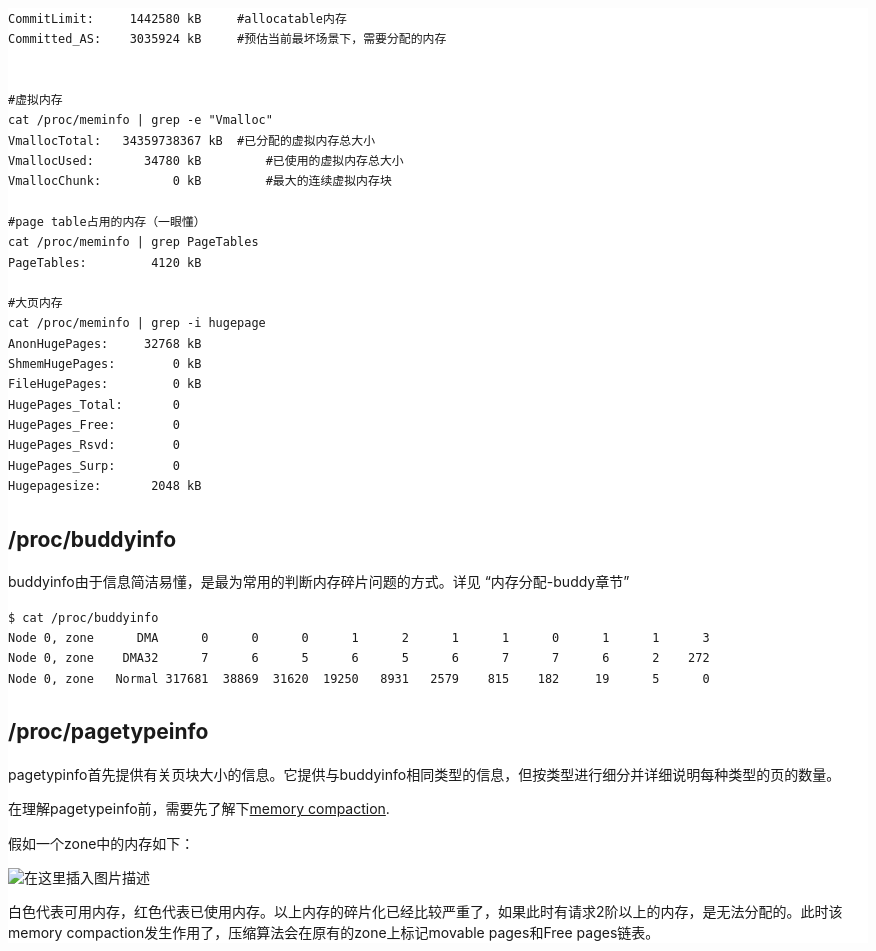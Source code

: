 ```shell
CommitLimit:     1442580 kB		#allocatable内存
Committed_AS:    3035924 kB		#预估当前最坏场景下，需要分配的内存


#虚拟内存
cat /proc/meminfo | grep -e "Vmalloc"
VmallocTotal:   34359738367 kB	#已分配的虚拟内存总大小
VmallocUsed:       34780 kB			#已使用的虚拟内存总大小
VmallocChunk:          0 kB			#最大的连续虚拟内存块

#page table占用的内存（一眼懂）
cat /proc/meminfo | grep PageTables
PageTables:         4120 kB

#大页内存
cat /proc/meminfo | grep -i hugepage
AnonHugePages:     32768 kB
ShmemHugePages:        0 kB
FileHugePages:         0 kB
HugePages_Total:       0
HugePages_Free:        0
HugePages_Rsvd:        0
HugePages_Surp:        0
Hugepagesize:       2048 kB
```



## /proc/buddyinfo

buddyinfo由于信息简洁易懂，是最为常用的判断内存碎片问题的方式。详见 “内存分配-buddy章节”

```shell
$ cat /proc/buddyinfo 
Node 0, zone      DMA      0      0      0      1      2      1      1      0      1      1      3 
Node 0, zone    DMA32      7      6      5      6      5      6      7      7      6      2    272 
Node 0, zone   Normal 317681  38869  31620  19250   8931   2579    815    182     19      5      0 
```



## /proc/pagetypeinfo

pagetypinfo首先提供有关页块大小的信息。它提供与buddyinfo相同类型的信息，但按类型进行细分并详细说明每种类型的页的数量。

在理解pagetypeinfo前，需要先了解下[memory compaction](https://lwn.net/Articles/368869/).

假如一个zone中的内存如下：

![在这里插入图片描述](https://i-blog.csdnimg.cn/blog_migrate/4ce9f4a6071a1242a9907249e2685f98.png)

白色代表可用内存，红色代表已使用内存。以上内存的碎片化已经比较严重了，如果此时有请求2阶以上的内存，是无法分配的。此时该memory compaction发生作用了，压缩算法会在原有的zone上标记movable pages和Free pages链表。
